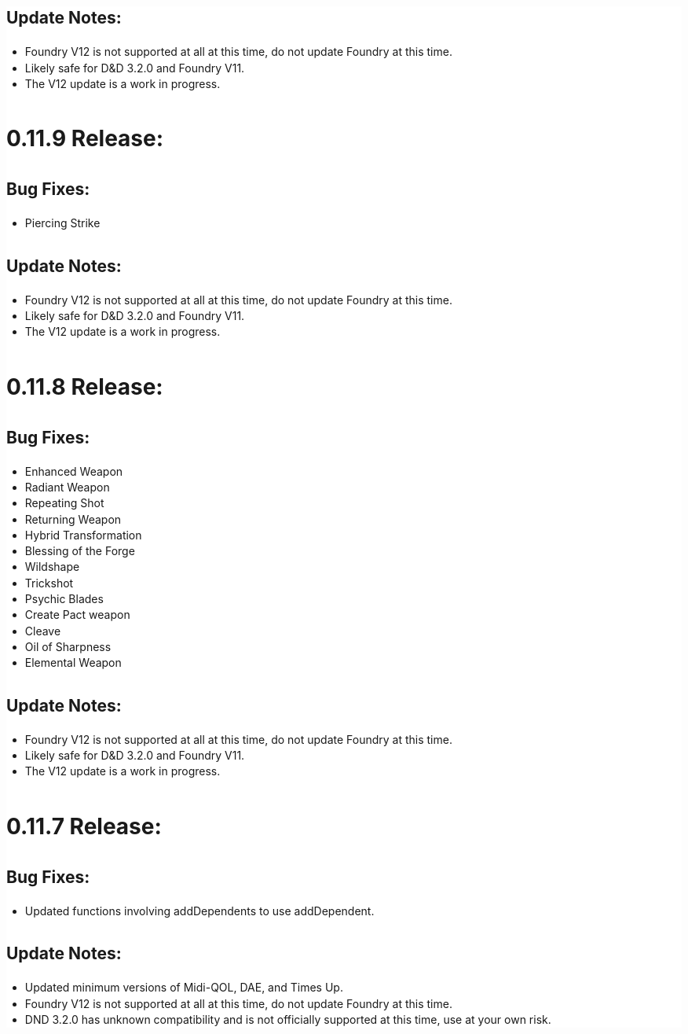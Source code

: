 ## Update Notes:
- Foundry V12 is not supported at all at this time, do not update Foundry at this time.
- Likely safe for D&D 3.2.0 and Foundry V11.
- The V12 update is a work in progress.

# 0.11.9 Release:
## Bug Fixes:
- Piercing Strike

## Update Notes:
- Foundry V12 is not supported at all at this time, do not update Foundry at this time.
- Likely safe for D&D 3.2.0 and Foundry V11.
- The V12 update is a work in progress.

# 0.11.8 Release:
## Bug Fixes:
- Enhanced Weapon
- Radiant Weapon
- Repeating Shot
- Returning Weapon
- Hybrid Transformation
- Blessing of the Forge
- Wildshape
- Trickshot
- Psychic Blades
- Create Pact weapon
- Cleave
- Oil of Sharpness
- Elemental Weapon

## Update Notes:
- Foundry V12 is not supported at all at this time, do not update Foundry at this time.
- Likely safe for D&D 3.2.0 and Foundry V11.
- The V12 update is a work in progress.

# 0.11.7 Release:
## Bug Fixes:
- Updated functions involving addDependents to use addDependent.

## Update Notes:
- Updated minimum versions of Midi-QOL, DAE, and Times Up.
- Foundry V12 is not supported at all at this time, do not update Foundry at this time.
- DND 3.2.0 has unknown compatibility and is not officially supported at this time, use at your own risk.
